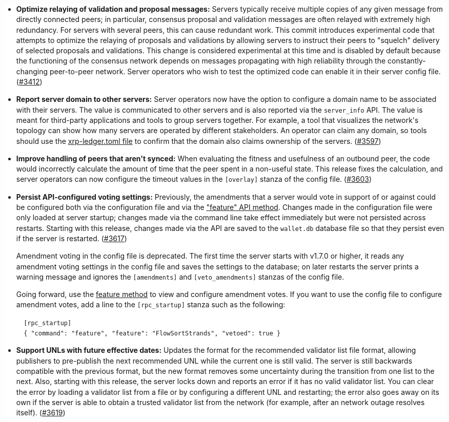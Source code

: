 - **Optimize relaying of validation and proposal messages:** Servers typically receive multiple copies of any given message from directly connected peers; in particular, consensus proposal and validation messages are often relayed with extremely high redundancy. For servers with several peers, this can cause redundant work. This commit introduces experimental code that attempts to optimize the relaying of proposals and validations by allowing servers to instruct their peers to "squelch" delivery of selected proposals and validations. This change is considered experimental at this time and is disabled by default because the functioning of the consensus network depends on messages propagating with high reliability through the constantly-changing peer-to-peer network. Server operators who wish to test the optimized code can enable it in their server config file. ([#3412](https://github.com/ripple/rippled/pull/3412))

- **Report server domain to other servers:** Server operators now have the option to configure a domain name to be associated with their servers. The value is communicated to other servers and is also reported via the `server_info` API. The value is meant for third-party applications and tools to group servers together. For example, a tool that visualizes the network's topology can show how many servers are operated by different stakeholders. An operator can claim any domain, so tools should use the [xrp-ledger.toml file](https://xrpl.org/xrp-ledger-toml.html) to confirm that the domain also claims ownership of the servers. ([#3597](https://github.com/ripple/rippled/pull/3597))

- **Improve handling of peers that aren't synced:** When evaluating the fitness and usefulness of an outbound peer, the code would incorrectly calculate the amount of time that the peer spent in a non-useful state. This release fixes the calculation, and server operators can now configure the timeout values in the `[overlay]` stanza of the config file. ([#3603](https://github.com/ripple/rippled/pull/3603))

- **Persist API-configured voting settings:** Previously, the amendments that a server would vote in support of or against could be configured both via the configuration file and via the ["feature" API method](https://xrpl.org/feature.html). Changes made in the configuration file were only loaded at server startup; changes made via the command line take effect immediately but were not persisted across restarts. Starting with this release, changes made via the API are saved to the `wallet.db` database file so that they persist even if the server is restarted. ([#3617](https://github.com/ripple/rippled/pull/3617))

    Amendment voting in the config file is deprecated. The first time the server starts with v1.7.0 or higher, it reads any amendment voting settings in the config file and saves the settings to the database; on later restarts the server prints a warning message and ignores the `[amendments]` and `[veto_amendments]` stanzas of the config file.

    Going forward, use the [feature method](https://xrpl.org/feature.html) to view and configure amendment votes. If you want to use the config file to configure amendment votes, add a line to the `[rpc_startup]` stanza such as the following:

        [rpc_startup]
        { "command": "feature", "feature": "FlowSortStrands", "vetoed": true }

- **Support UNLs with future effective dates:** Updates the format for the recommended validator list file format, allowing publishers to pre-publish the next recommended UNL while the current one is still valid. The server is still backwards compatible with the previous format, but the new format removes some uncertainty during the transition from one list to the next. Also, starting with this release, the server locks down and reports an error if it has no valid validator list. You can clear the error by loading a validator list from a file or by configuring a different UNL and restarting; the error also goes away on its own if the server is able to obtain a trusted validator list from the network (for example, after an network outage resolves itself). ([#3619](https://github.com/ripple/rippled/pull/3619))
